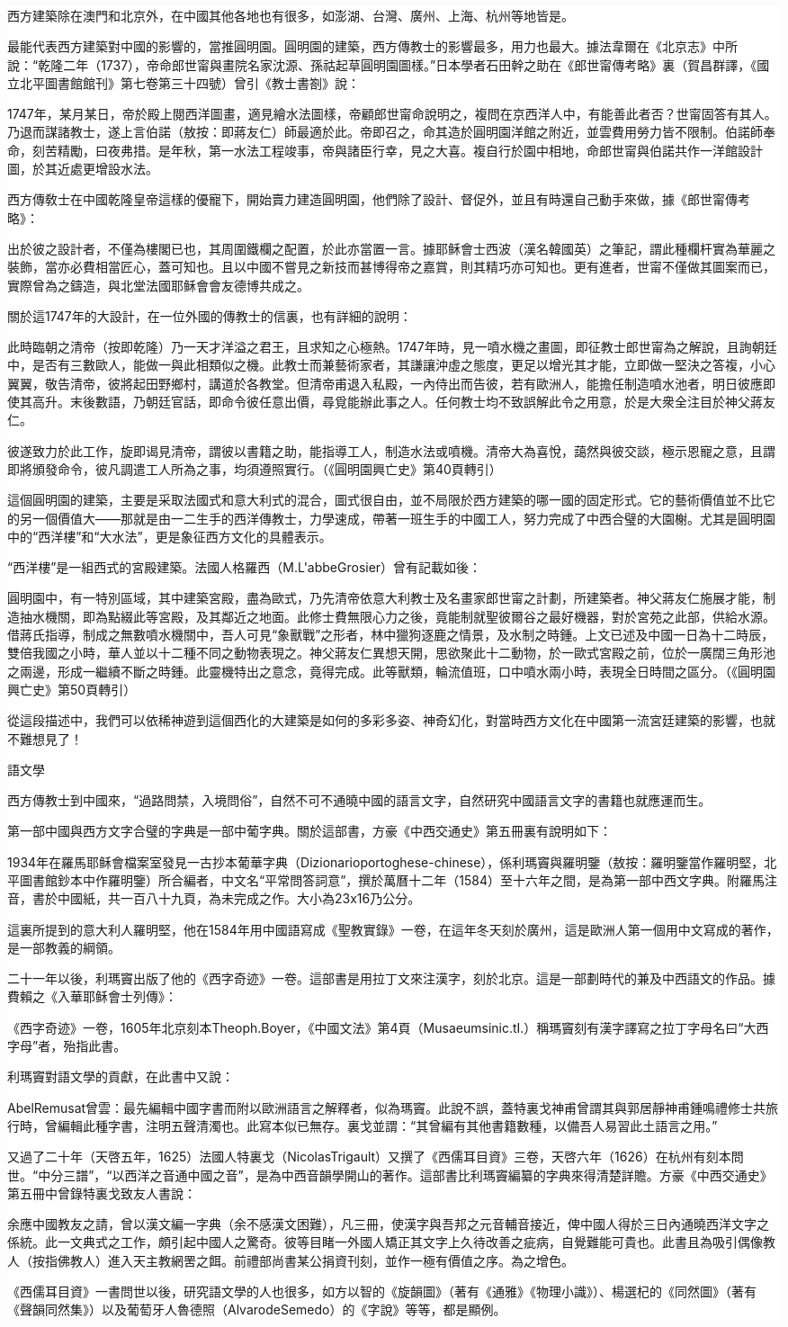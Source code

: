 西方建築除在澳門和北京外，在中國其他各地也有很多，如澎湖、台灣、廣州、上海、杭州等地皆是。

最能代表西方建築對中國的影響的，當推圓明園。圓明園的建築，西方傳教士的影響最多，用力也最大。據法韋爾在《北京志》中所說：“乾隆二年（1737），帝命郎世甯與畫院名家沈源、孫祜起草圓明園圖樣。”日本學者石田幹之助在《郎世甯傳考略》裏（賀昌群譯，《國立北平圖書館館刊》第七卷第三十四號）曾引《教士書劄》說：

1747年，某月某日，帝於殿上閱西洋圖畫，適見繪水法圖樣，帝顧郎世甯命說明之，複問在京西洋人中，有能善此者否？世甯固答有其人。乃退而謀諸教士，遂上言伯諾（敖按：即蔣友仁）師最適於此。帝即召之，命其造於圓明園洋館之附近，並雲費用勞力皆不限制。伯諾師奉命，刻苦精勵，曰夜弗措。是年秋，第一水法工程竣事，帝與諸臣行幸，見之大喜。複自行於園中相地，命郎世甯與伯諾共作一洋館設計圖，於其近處更增設水法。

西方傳敎士在中國乾隆皇帝這樣的優寵下，開始賣力建造圓明園，他們除了設計、督促外，並且有時還自己動手來做，據《郎世甯傳考略》：

出於彼之設計者，不僅為樓閣已也，其周圍鐵欄之配置，於此亦當置一言。據耶稣會士西波（漢名韓國英）之筆記，謂此種欄杆實為華麗之裝飾，當亦必費相當匠心，蓋可知也。且以中國不嘗見之新技而甚博得帝之嘉賞，則其精巧亦可知也。更有進者，世甯不僅做其圖案而已，實際曾為之鑄造，與北堂法國耶稣會會友德博共成之。

關於這1747年的大設計，在一位外國的傳教士的信裏，也有詳細的說明：

此時臨朝之清帝（按即乾隆）乃一天才洋溢之君王，且求知之心極熱。1747年時，見一噴水機之畫圖，即征教士郎世甯為之解說，且詢朝廷中，是否有三數歐人，能做一與此相類似之機。此教士而兼藝術家者，其謙讓沖虛之態度，更足以增光其才能，立即做一堅決之答複，小心翼翼，敬告清帝，彼將起田野鄉村，講道於各教堂。但清帝甫退入私殿，一內侍出而告彼，若有歐洲人，能擔任制造噴水池者，明日彼應即使其高升。末後數語，乃朝廷官話，即命令彼任意出價，尋覓能辦此事之人。任何教士均不致誤解此令之用意，於是大衆全注目於神父蔣友仁。

彼遂致力於此工作，旋即谒見清帝，謂彼以書籍之助，能指導工人，制造水法或噴機。清帝大為喜悅，藹然與彼交談，極示恩寵之意，且謂即將頒發命令，彼凡調遣工人所為之事，均須遵照實行。（《圓明園興亡史》第40頁轉引）

這個圓明園的建築，主要是采取法國式和意大利式的混合，圖式很自由，並不局限於西方建築的哪一國的固定形式。它的藝術價值並不比它的另一個價值大——那就是由一二生手的西洋傳教士，力學速成，帶著一班生手的中國工人，努力完成了中西合璧的大園榭。尤其是圓明園中的“西洋樓”和“大水法”，更是象征西方文化的具體表示。

“西洋樓”是一組西式的宮殿建築。法國人格羅西（M.L'abbeGrosier）曾有記載如後：

圓明園中，有一特別區域，其中建築宮殿，盡為歐式，乃先清帝依意大利教士及名畫家郎世甯之計劃，所建築者。神父蔣友仁施展才能，制造抽水機關，即為點綴此等宮殿，及其鄰近之地面。此修士費無限心力之後，竟能制就聖彼爾谷之最好機器，對於宮苑之此部，供給水源。借蔣氏指導，制成之無數噴水機關中，吾人可見“象獸戰”之形者，林中獵狗逐鹿之情景，及水制之時鍾。上文已述及中國一日為十二時辰，雙倍我國之小時，華人並以十二種不同之動物表現之。神父蔣友仁異想天開，思欲聚此十二動物，於一歐式宮殿之前，位於一廣闊三角形池之兩邊，形成一繼續不斷之時鍾。此靈機特出之意念，竟得完成。此等獸類，輪流值班，口中噴水兩小時，表現全日時間之區分。（《圓明園興亡史》第50頁轉引）

從這段描述中，我們可以依稀神遊到這個西化的大建築是如何的多彩多姿、神奇幻化，對當時西方文化在中國第一流宮廷建築的影響，也就不難想見了！

語文學

西方傳教士到中國來，“過路問禁，入境問俗”，自然不可不通曉中國的語言文字，自然研究中國語言文字的書籍也就應運而生。

第一部中國與西方文字合璧的字典是一部中葡字典。關於這部書，方豪《中西交通史》第五冊裏有說明如下：

1934年在羅馬耶稣會檔案室發見一古抄本葡華字典（Dizionarioportoghese-chinese），係利瑪竇與羅明鑒（敖按：羅明鑒當作羅明堅，北平圖書館鈔本中作羅明鑒）所合編者，中文名“平常問答詞意”，撰於萬曆十二年（1584）至十六年之間，是為第一部中西文字典。附羅馬注音，書於中國紙，共一百八十九頁，為未完成之作。大小為23x16乃公分。

這裏所提到的意大利人羅明堅，他在1584年用中國語寫成《聖教實錄》一卷，在這年冬天刻於廣州，這是歐洲人第一個用中文寫成的著作，是一部教義的綱領。

二十一年以後，利瑪竇出版了他的《西字奇迹》一卷。這部書是用拉丁文來注漢字，刻於北京。這是一部劃時代的兼及中西語文的作品。據費賴之《入華耶稣會士列傳》：

《西字奇迹》一卷，1605年北京刻本Theoph.Boyer，《中國文法》第4頁（Musaeumsinic.tI.）稱瑪竇刻有漢字譯寫之拉丁字母名曰“大西字母”者，殆指此書。

利瑪竇對語文學的貢獻，在此書中又說：

AbelRemusat曾雲：最先編輯中國字書而附以歐洲語言之解釋者，似為瑪竇。此說不誤，蓋特裏戈神甫曾謂其與郭居靜神甫鍾鳴禮修士共旅行時，曾編輯此種字書，注明五聲清濁也。此寫本似已無存。裏戈並謂：“其曾編有其他書籍數種，以備吾人易習此土語言之用。”

又過了二十年（天啓五年，1625）法國人特裏戈（NicolasTrigault）又撰了《西儒耳目資》三卷，天啓六年（1626）在杭州有刻本問世。“中分三譜”，“以西洋之音通中國之音”，是為中西音韻學開山的著作。這部書比利瑪竇編纂的字典來得清楚詳贍。方豪《中西交通史》第五冊中曾錄特裏戈致友人書說：

余應中國教友之請，曾以漢文編一字典（余不感漢文困難），凡三冊，使漢字與吾邦之元音輔音接近，俾中國人得於三日內通曉西洋文字之係統。此一文典式之工作，頗引起中國人之驚奇。彼等目睹一外國人矯正其文字上久待改善之疵病，自覺難能可貴也。此書且為吸引偶像教人（按指佛教人）進入天主教網罟之餌。前禮部尚書某公捐資刊刻，並作一極有價值之序。為之增色。

《西儒耳目資》一書問世以後，研究語文學的人也很多，如方以智的《旋韻圖》（著有《通雅》《物理小識》）、楊選杞的《同然圖》（著有《聲韻同然集》）以及葡萄牙人魯德照（AlvarodeSemedo）的《字說》等等，都是顯例。
